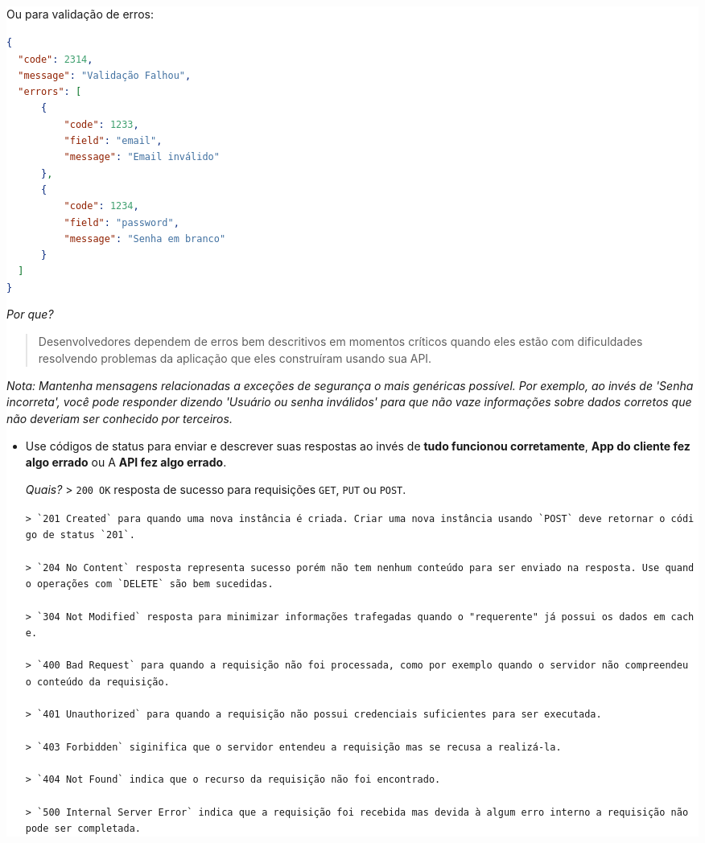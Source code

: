   Ou para validação de erros:

  ```json
  {
  	"code": 2314,
  	"message": "Validação Falhou",
  	"errors": [
  		{
  			"code": 1233,
  			"field": "email",
  			"message": "Email inválido"
  		},
  		{
  			"code": 1234,
  			"field": "password",
  			"message": "Senha em branco"
  		}
  	]
  }
  ```

  _Por que?_

  > Desenvolvedores dependem de erros bem descritivos em momentos críticos quando eles estão com dificuldades resolvendo problemas da aplicação que eles construíram usando sua API.

  _Nota: Mantenha mensagens relacionadas a exceções de segurança o mais genéricas possível. Por exemplo, ao invés de 'Senha incorreta', você pode responder dizendo 'Usuário ou senha inválidos' para que não vaze informações sobre dados corretos que não deveriam ser conhecido por terceiros._

- Use códigos de status para enviar e descrever suas respostas ao invés de **tudo funcionou corretamente**,
  **App do cliente fez algo errado** ou A **API fez algo errado**.

  _Quais?_ > `200 OK` resposta de sucesso para requisições `GET`, `PUT` ou `POST`.

      > `201 Created` para quando uma nova instância é criada. Criar uma nova instância usando `POST` deve retornar o código de status `201`.

      > `204 No Content` resposta representa sucesso porém não tem nenhum conteúdo para ser enviado na resposta. Use quando operações com `DELETE` são bem sucedidas.

      > `304 Not Modified` resposta para minimizar informações trafegadas quando o "requerente" já possui os dados em cache.

      > `400 Bad Request` para quando a requisição não foi processada, como por exemplo quando o servidor não compreendeu o conteúdo da requisição.

      > `401 Unauthorized` para quando a requisição não possui credenciais suficientes para ser executada.

      > `403 Forbidden` siginifica que o servidor entendeu a requisição mas se recusa a realizá-la.

      > `404 Not Found` indica que o recurso da requisição não foi encontrado.

      > `500 Internal Server Error` indica que a requisição foi recebida mas devida à algum erro interno a requisição não pode ser completada.
